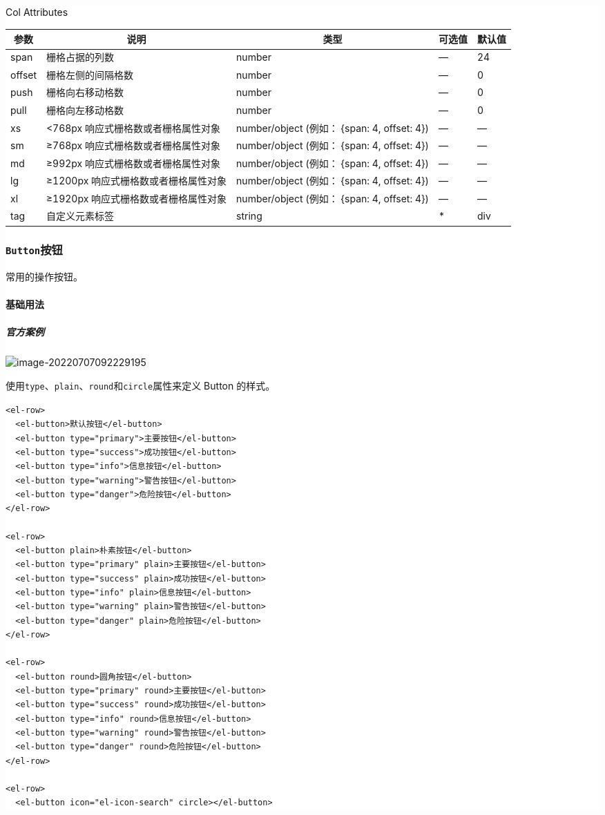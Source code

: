 Col Attributes

| 参数   | 说明                                 | 类型                                        | 可选值 | 默认值 |
| ------ | ------------------------------------ | ------------------------------------------- | ------ | ------ |
| span   | 栅格占据的列数                       | number                                      | —      | 24     |
| offset | 栅格左侧的间隔格数                   | number                                      | —      | 0      |
| push   | 栅格向右移动格数                     | number                                      | —      | 0      |
| pull   | 栅格向左移动格数                     | number                                      | —      | 0      |
| xs     | <768px 响应式栅格数或者栅格属性对象  | number/object (例如： {span: 4, offset: 4}) | —      | —      |
| sm     | ≥768px 响应式栅格数或者栅格属性对象  | number/object (例如： {span: 4, offset: 4}) | —      | —      |
| md     | ≥992px 响应式栅格数或者栅格属性对象  | number/object (例如： {span: 4, offset: 4}) | —      | —      |
| lg     | ≥1200px 响应式栅格数或者栅格属性对象 | number/object (例如： {span: 4, offset: 4}) | —      | —      |
| xl     | ≥1920px 响应式栅格数或者栅格属性对象 | number/object (例如： {span: 4, offset: 4}) | —      | —      |
| tag    | 自定义元素标签                       | string                                      | *      | div    |



### `Button`按钮

常用的操作按钮。

#### 基础用法

##### 官方案例

![image-20220707092229195](image-20220707092229195.png)

使用`type`、`plain`、`round`和`circle`属性来定义 Button 的样式。

```vue
<el-row>
  <el-button>默认按钮</el-button>
  <el-button type="primary">主要按钮</el-button>
  <el-button type="success">成功按钮</el-button>
  <el-button type="info">信息按钮</el-button>
  <el-button type="warning">警告按钮</el-button>
  <el-button type="danger">危险按钮</el-button>
</el-row>

<el-row>
  <el-button plain>朴素按钮</el-button>
  <el-button type="primary" plain>主要按钮</el-button>
  <el-button type="success" plain>成功按钮</el-button>
  <el-button type="info" plain>信息按钮</el-button>
  <el-button type="warning" plain>警告按钮</el-button>
  <el-button type="danger" plain>危险按钮</el-button>
</el-row>

<el-row>
  <el-button round>圆角按钮</el-button>
  <el-button type="primary" round>主要按钮</el-button>
  <el-button type="success" round>成功按钮</el-button>
  <el-button type="info" round>信息按钮</el-button>
  <el-button type="warning" round>警告按钮</el-button>
  <el-button type="danger" round>危险按钮</el-button>
</el-row>

<el-row>
  <el-button icon="el-icon-search" circle></el-button>
```